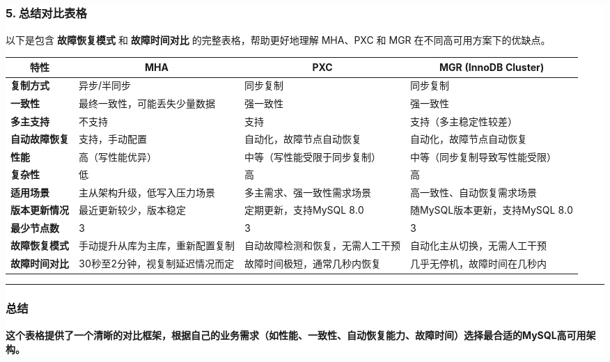 ### 5. 总结对比表格

以下是包含 **故障恢复模式** 和 **故障时间对比** 的完整表格，帮助更好地理解 MHA、PXC 和 MGR 在不同高可用方案下的优缺点。

| 特性               | MHA                               | PXC                              | MGR (InnoDB Cluster)           |
|--------------------|-----------------------------------|----------------------------------|--------------------------------|
| **复制方式**       | 异步/半同步                       | 同步复制                         | 同步复制                       |
| **一致性**         | 最终一致性，可能丢失少量数据       | 强一致性                         | 强一致性                       |
| **多主支持**       | 不支持                            | 支持                             | 支持（多主稳定性较差）         |
| **自动故障恢复**   | 支持，手动配置                    | 自动化，故障节点自动恢复         | 自动化，故障节点自动恢复        |
| **性能**           | 高（写性能优异）                  | 中等（写性能受限于同步复制）     | 中等（同步复制导致写性能受限） |
| **复杂性**         | 低                                | 高                               | 高                              |
| **适用场景**       | 主从架构升级，低写入压力场景       | 多主需求、强一致性需求场景       | 高一致性、自动恢复需求场景      |
| **版本更新情况**   | 最近更新较少，版本稳定             | 定期更新，支持MySQL 8.0          | 随MySQL版本更新，支持MySQL 8.0 |
| **最少节点数**     | 3                                 | 3                                | 3                              |
| **故障恢复模式**   | 手动提升从库为主库，重新配置复制   | 自动故障检测和恢复，无需人工干预 | 自动化主从切换，无需人工干预    |
| **故障时间对比**   | 30秒至2分钟，视复制延迟情况而定    | 故障时间极短，通常几秒内恢复      | 几乎无停机，故障时间在几秒内     |

---

### 总结
**这个表格提供了一个清晰的对比框架，根据自己的业务需求（如性能、一致性、自动恢复能力、故障时间）选择最合适的MySQL高可用架构。**
